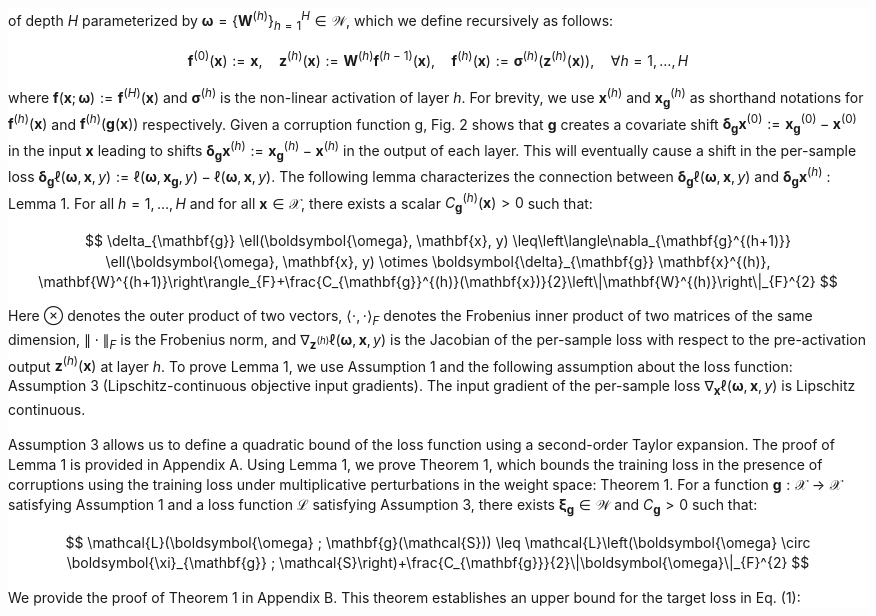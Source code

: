 of depth $H$ parameterized by $\boldsymbol{\omega}=\left\{\mathbf{W}^{(h)}\right\}_{h=1}^{H} \in \mathcal{W}$, which we define recursively as follows:

$$
\mathbf{f}^{(0)}(\mathbf{x}):=\mathbf{x}, \quad \mathbf{z}^{(h)}(\mathbf{x}):=\mathbf{W}^{(h)} \mathbf{f}^{(h-1)}(\mathbf{x}), \quad \mathbf{f}^{(h)}(\mathbf{x}):=\boldsymbol{\sigma}^{(h)}\left(\mathbf{z}^{(h)}(\mathbf{x})\right), \quad \forall h=1, \ldots, H
$$

where $\mathbf{f}(\mathbf{x} ; \boldsymbol{\omega}):=\mathbf{f}^{(H)}(\mathbf{x})$ and $\boldsymbol{\sigma}^{(h)}$ is the non-linear activation of layer $h$. For brevity, we use $\mathbf{x}^{(h)}$ and $\mathbf{x}_{\mathbf{g}}^{(h)}$ as shorthand notations for $\mathbf{f}^{(h)}(\mathbf{x})$ and $\mathbf{f}^{(h)}(\mathbf{g}(\mathbf{x}))$ respectively. Given a corruption function g, Fig. 2 shows that $\mathbf{g}$ creates a covariate shift $\boldsymbol{\delta}_{\mathbf{g}} \mathbf{x}^{(0)}:=\mathbf{x}_{\mathbf{g}}^{(0)}-\mathbf{x}^{(0)}$ in the input $\mathbf{x}$ leading to shifts $\boldsymbol{\delta}_{\mathbf{g}} \mathbf{x}^{(h)}:=\mathbf{x}_{\mathbf{g}}^{(h)}-\mathbf{x}^{(h)}$ in the output of each layer. This will eventually cause a shift in the per-sample loss $\boldsymbol{\delta}_{\mathbf{g}} \ell(\boldsymbol{\omega}, \mathbf{x}, y):=\ell\left(\boldsymbol{\omega}, \mathbf{x}_{\mathbf{g}}, y\right)-\ell(\boldsymbol{\omega}, \mathbf{x}, y)$. The following lemma characterizes the connection between $\boldsymbol{\delta}_{\mathbf{g}} \ell(\boldsymbol{\omega}, \mathbf{x}, y)$ and $\boldsymbol{\delta}_{\mathbf{g}} \mathbf{x}^{(h)}$ :
Lemma 1. For all $h=1, \ldots, H$ and for all $\mathbf{x} \in \mathcal{X}$, there exists a scalar $C_{\mathbf{g}}^{(h)}(\mathbf{x})>0$ such that:

$$
\delta_{\mathbf{g}} \ell(\boldsymbol{\omega}, \mathbf{x}, y) \leq\left\langle\nabla_{\mathbf{g}^{(h+1)}} \ell(\boldsymbol{\omega}, \mathbf{x}, y) \otimes \boldsymbol{\delta}_{\mathbf{g}} \mathbf{x}^{(h)}, \mathbf{W}^{(h+1)}\right\rangle_{F}+\frac{C_{\mathbf{g}}^{(h)}(\mathbf{x})}{2}\left\|\mathbf{W}^{(h)}\right\|_{F}^{2}
$$

Here $\otimes$ denotes the outer product of two vectors, $\langle\cdot, \cdot\rangle_{F}$ denotes the Frobenius inner product of two matrices of the same dimension, $\|\cdot\|_{F}$ is the Frobenius norm, and $\nabla_{\mathbf{z}^{(h)}} \ell(\boldsymbol{\omega}, \mathbf{x}, y)$ is the Jacobian of the per-sample loss with respect to the pre-activation output $\mathbf{z}^{(h)}(\mathbf{x})$ at layer $h$. To prove Lemma 1, we use Assumption 1 and the following assumption about the loss function:
Assumption 3 (Lipschitz-continuous objective input gradients). The input gradient of the per-sample loss $\nabla_{\mathbf{x}} \ell(\boldsymbol{\omega}, \mathbf{x}, y)$ is Lipschitz continuous.

Assumption 3 allows us to define a quadratic bound of the loss function using a second-order Taylor expansion. The proof of Lemma 1 is provided in Appendix A. Using Lemma 1, we prove Theorem 1, which bounds the training loss in the presence of corruptions using the training loss under multiplicative perturbations in the weight space:
Theorem 1. For a function $\mathbf{g}: \mathcal{X} \rightarrow \mathcal{X}$ satisfying Assumption 1 and a loss function $\mathcal{L}$ satisfying Assumption 3, there exists $\boldsymbol{\xi}_{\mathbf{g}} \in \mathcal{W}$ and $C_{\mathbf{g}}>0$ such that:

$$
\mathcal{L}(\boldsymbol{\omega} ; \mathbf{g}(\mathcal{S})) \leq \mathcal{L}\left(\boldsymbol{\omega} \circ \boldsymbol{\xi}_{\mathbf{g}} ; \mathcal{S}\right)+\frac{C_{\mathbf{g}}}{2}\|\boldsymbol{\omega}\|_{F}^{2}
$$

We provide the proof of Theorem 1 in Appendix B. This theorem establishes an upper bound for the target loss in Eq. (1):
